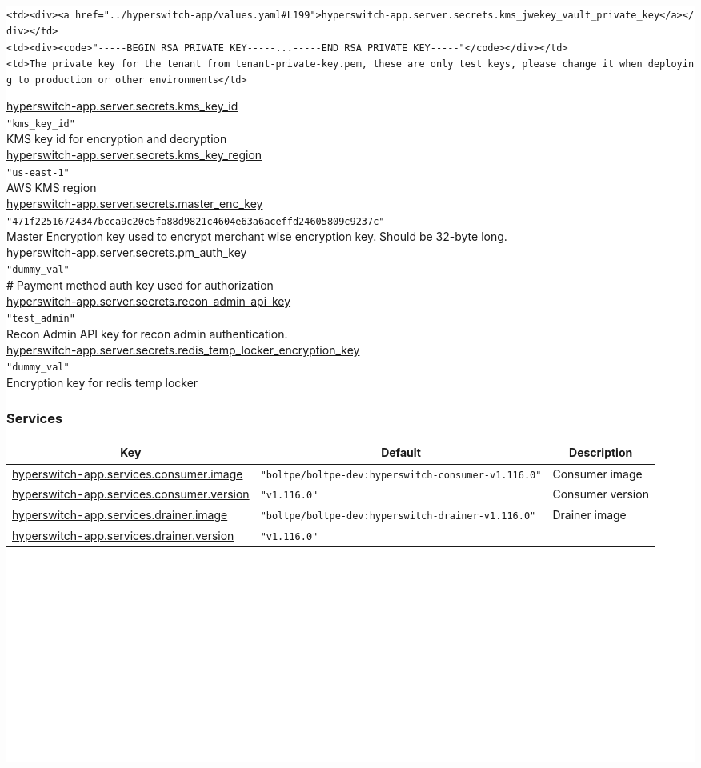     <td><div><a href="../hyperswitch-app/values.yaml#L199">hyperswitch-app.server.secrets.kms_jwekey_vault_private_key</a></div></td>
    <td><div><code>"-----BEGIN RSA PRIVATE KEY-----...-----END RSA PRIVATE KEY-----"</code></div></td>
    <td>The private key for the tenant from tenant-private-key.pem, these are only test keys, please change it when deploying to production or other environments</td>
  </tr><tr>
    <td><div><a href="../hyperswitch-app/values.yaml#L179">hyperswitch-app.server.secrets.kms_key_id</a></div></td>
    <td><div><code>"kms_key_id"</code></div></td>
    <td>KMS key id for encryption and decryption</td>
  </tr><tr>
    <td><div><a href="../hyperswitch-app/values.yaml#L182">hyperswitch-app.server.secrets.kms_key_region</a></div></td>
    <td><div><code>"us-east-1"</code></div></td>
    <td>AWS KMS region</td>
  </tr><tr>
    <td><div><a href="../hyperswitch-app/values.yaml#L173">hyperswitch-app.server.secrets.master_enc_key</a></div></td>
    <td><div><code>"471f22516724347bcca9c20c5fa88d9821c4604e63a6aceffd24605809c9237c"</code></div></td>
    <td>Master Encryption key used to encrypt merchant wise encryption key. Should be 32-byte long.</td>
  </tr><tr>
    <td><div><a href="../hyperswitch-app/values.yaml#L279">hyperswitch-app.server.secrets.pm_auth_key</a></div></td>
    <td><div><code>"dummy_val"</code></div></td>
    <td># Payment method auth key used for authorization</td>
  </tr><tr>
    <td><div><a href="../hyperswitch-app/values.yaml#L176">hyperswitch-app.server.secrets.recon_admin_api_key</a></div></td>
    <td><div><code>"test_admin"</code></div></td>
    <td>Recon Admin API key for recon admin authentication.</td>
  </tr><tr>
    <td><div><a href="../hyperswitch-app/values.yaml#L249">hyperswitch-app.server.secrets.redis_temp_locker_encryption_key</a></div></td>
    <td><div><code>"dummy_val"</code></div></td>
    <td>Encryption key for redis temp locker</td>
  </tr></tbody>
</table>
<h3>Services</h3>
<table height="400px">
<thead>
	<th >Key</th>
	<th >Default</th>
	<th >Description</th>
</thead>
<tbody><tr>
    <td><div><a href="../hyperswitch-app/values.yaml#L20">hyperswitch-app.services.consumer.image</a></div></td>
    <td><div><code>"boltpe/boltpe-dev:hyperswitch-consumer-v1.116.0"</code></div></td>
    <td>Consumer image</td>
  </tr><tr>
    <td><div><a href="../hyperswitch-app/values.yaml#L17">hyperswitch-app.services.consumer.version</a></div></td>
    <td><div><code>"v1.116.0"</code></div></td>
    <td>Consumer version</td>
  </tr><tr>
    <td><div><a href="../hyperswitch-app/values.yaml#L36">hyperswitch-app.services.drainer.image</a></div></td>
    <td><div><code>"boltpe/boltpe-dev:hyperswitch-drainer-v1.116.0"</code></div></td>
    <td>Drainer image</td>
  </tr><tr>
    <td><div><a href="../hyperswitch-app/values.yaml#L33">hyperswitch-app.services.drainer.version</a></div></td>
    <td><div><code>"v1.116.0"</code></div></td>
